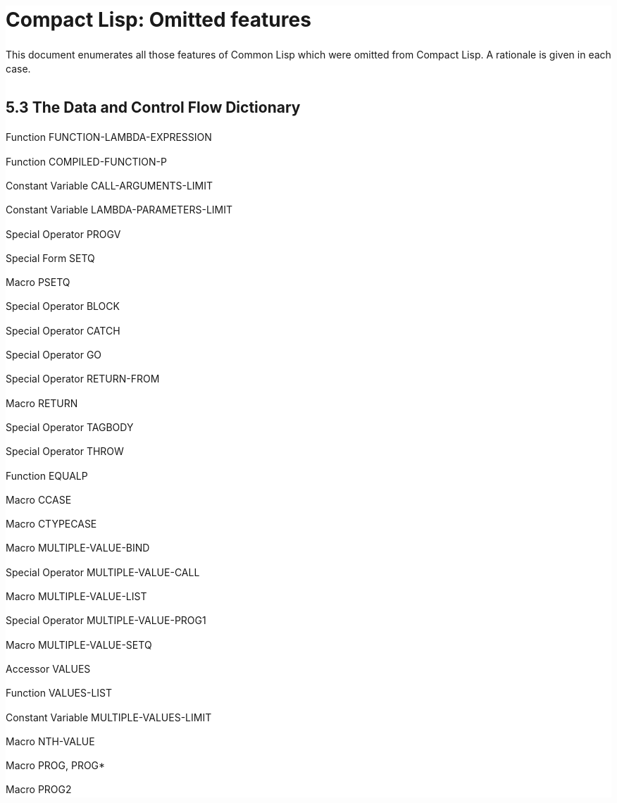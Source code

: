 # Compact Lisp: Omitted features

This document enumerates all those features of Common Lisp which were
omitted from Compact Lisp. A rationale is given in each case.

## 5.3 The Data and Control Flow Dictionary

Function FUNCTION-LAMBDA-EXPRESSION

Function COMPILED-FUNCTION-P

Constant Variable CALL-ARGUMENTS-LIMIT

Constant Variable LAMBDA-PARAMETERS-LIMIT

Special Operator PROGV

Special Form SETQ

Macro PSETQ

Special Operator BLOCK

Special Operator CATCH

Special Operator GO

Special Operator RETURN-FROM

Macro RETURN

Special Operator TAGBODY

Special Operator THROW

Function EQUALP

Macro CCASE

Macro CTYPECASE

Macro MULTIPLE-VALUE-BIND

Special Operator MULTIPLE-VALUE-CALL

Macro MULTIPLE-VALUE-LIST

Special Operator MULTIPLE-VALUE-PROG1

Macro MULTIPLE-VALUE-SETQ

Accessor VALUES

Function VALUES-LIST

Constant Variable MULTIPLE-VALUES-LIMIT

Macro NTH-VALUE

Macro PROG, PROG*

Macro PROG2
